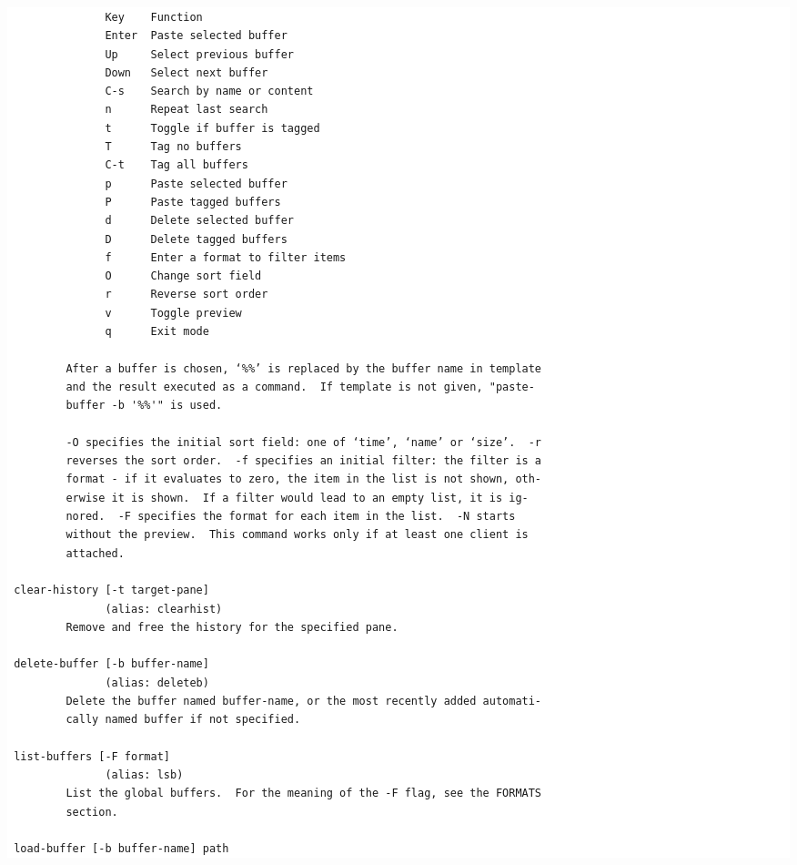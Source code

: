                    Key    Function
                   Enter  Paste selected buffer
                   Up     Select previous buffer
                   Down   Select next buffer
                   C-s    Search by name or content
                   n      Repeat last search
                   t      Toggle if buffer is tagged
                   T      Tag no buffers
                   C-t    Tag all buffers
                   p      Paste selected buffer
                   P      Paste tagged buffers
                   d      Delete selected buffer
                   D      Delete tagged buffers
                   f      Enter a format to filter items
                   O      Change sort field
                   r      Reverse sort order
                   v      Toggle preview
                   q      Exit mode

             After a buffer is chosen, ‘%%’ is replaced by the buffer name in template
             and the result executed as a command.  If template is not given, "paste-
             buffer -b '%%'" is used.

             -O specifies the initial sort field: one of ‘time’, ‘name’ or ‘size’.  -r
             reverses the sort order.  -f specifies an initial filter: the filter is a
             format - if it evaluates to zero, the item in the list is not shown, oth‐
             erwise it is shown.  If a filter would lead to an empty list, it is ig‐
             nored.  -F specifies the format for each item in the list.  -N starts
             without the preview.  This command works only if at least one client is
             attached.

     clear-history [-t target-pane]
                   (alias: clearhist)
             Remove and free the history for the specified pane.

     delete-buffer [-b buffer-name]
                   (alias: deleteb)
             Delete the buffer named buffer-name, or the most recently added automati‐
             cally named buffer if not specified.

     list-buffers [-F format]
                   (alias: lsb)
             List the global buffers.  For the meaning of the -F flag, see the FORMATS
             section.

     load-buffer [-b buffer-name] path
